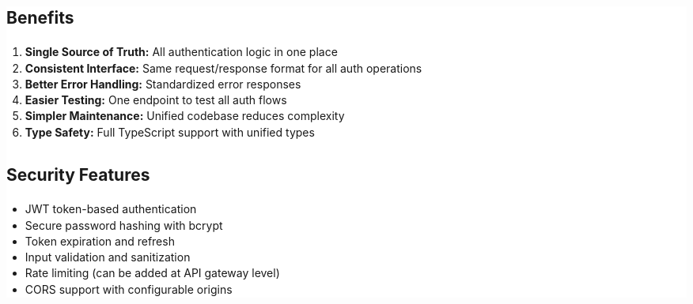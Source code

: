 ## Benefits

1. **Single Source of Truth:** All authentication logic in one place
2. **Consistent Interface:** Same request/response format for all auth operations
3. **Better Error Handling:** Standardized error responses
4. **Easier Testing:** One endpoint to test all auth flows
5. **Simpler Maintenance:** Unified codebase reduces complexity
6. **Type Safety:** Full TypeScript support with unified types

## Security Features

- JWT token-based authentication
- Secure password hashing with bcrypt
- Token expiration and refresh
- Input validation and sanitization
- Rate limiting (can be added at API gateway level)
- CORS support with configurable origins
